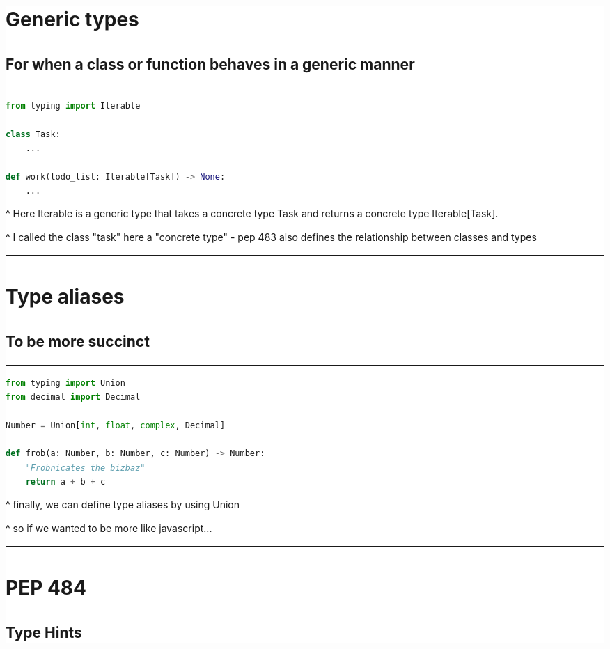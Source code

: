 
# Generic types
## For when a class or function behaves in a generic manner

---

```python
from typing import Iterable

class Task:
    ...

def work(todo_list: Iterable[Task]) -> None:
    ...
```

^ Here Iterable is a generic type that takes a concrete type Task and returns a concrete type Iterable[Task].

^ I called the class "task" here a "concrete type" - pep 483 also defines the relationship between classes and types

---

# Type aliases
## To be more succinct

---

```python
from typing import Union
from decimal import Decimal

Number = Union[int, float, complex, Decimal]

def frob(a: Number, b: Number, c: Number) -> Number:
    "Frobnicates the bizbaz"
    return a + b + c
```

^ finally, we can define type aliases by using Union

^ so if we wanted to be more like javascript...

---

# PEP 484
## Type Hints


[^*]: Kinda.